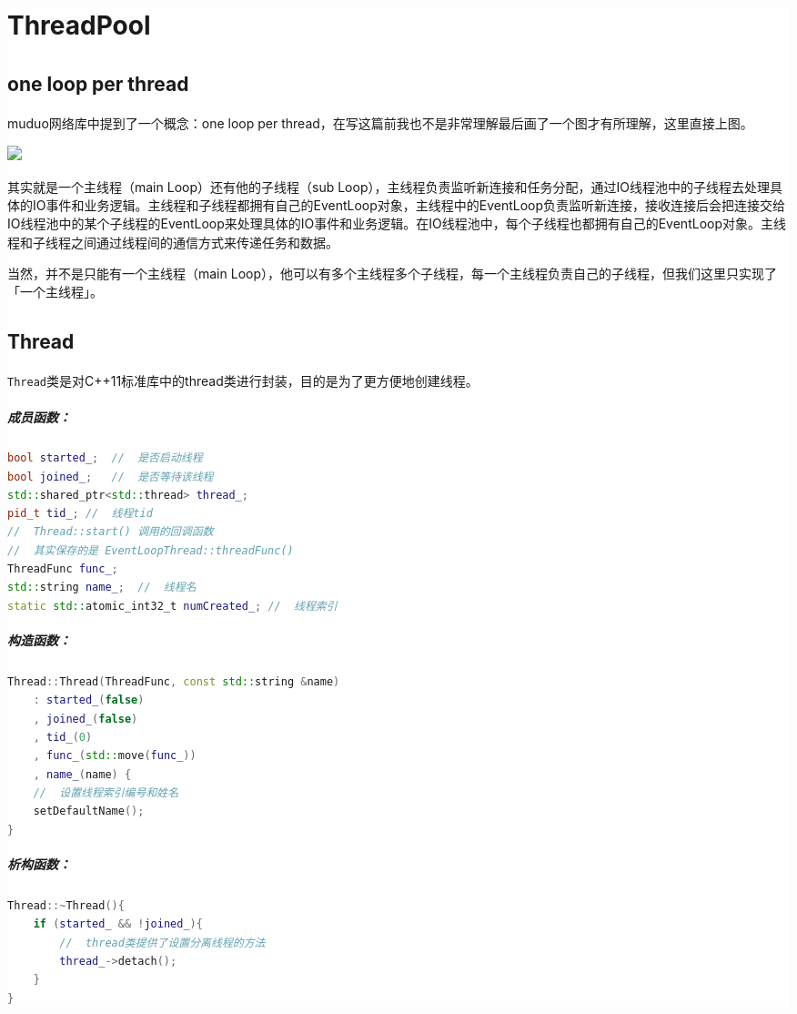 # ThreadPool

## one loop per thread

muduo网络库中提到了一个概念：one loop per thread，在写这篇前我也不是非常理解最后画了一个图才有所理解，这里直接上图。

![](https://github.com/terryup/Network-Library/blob/master/explain/one%20loop%20per%20thread.png)

其实就是一个主线程（main Loop）还有他的子线程（sub Loop），主线程负责监听新连接和任务分配，通过IO线程池中的子线程去处理具体的IO事件和业务逻辑。主线程和子线程都拥有自己的EventLoop对象，主线程中的EventLoop负责监听新连接，接收连接后会把连接交给IO线程池中的某个子线程的EventLoop来处理具体的IO事件和业务逻辑。在IO线程池中，每个子线程也都拥有自己的EventLoop对象。主线程和子线程之间通过线程间的通信方式来传递任务和数据。

当然，并不是只能有一个主线程（main Loop），他可以有多个主线程多个子线程，每一个主线程负责自己的子线程，但我们这里只实现了「一个主线程」。

## Thread

`Thread`类是对C++11标准库中的thread类进行封装，目的是为了更方便地创建线程。

##### 成员函数：

```c++
bool started_;  //  是否启动线程
bool joined_;   //  是否等待该线程
std::shared_ptr<std::thread> thread_;
pid_t tid_; //  线程tid
//  Thread::start() 调用的回调函数
//  其实保存的是 EventLoopThread::threadFunc()
ThreadFunc func_;
std::string name_;  //  线程名
static std::atomic_int32_t numCreated_; //  线程索引
```

##### 构造函数：

```c++
Thread::Thread(ThreadFunc, const std::string &name)
    : started_(false)
    , joined_(false)
    , tid_(0)
    , func_(std::move(func_))
    , name_(name) {
    //  设置线程索引编号和姓名
    setDefaultName();
}
```

##### 析构函数：

```c++
Thread::~Thread(){
    if (started_ && !joined_){
        //  thread类提供了设置分离线程的方法
        thread_->detach();
    }
}
```
